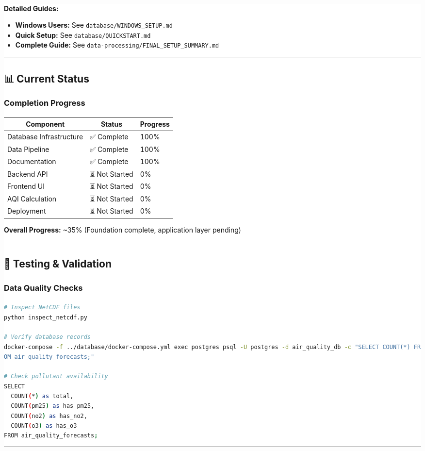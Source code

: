 **Detailed Guides:**

- **Windows Users:** See `database/WINDOWS_SETUP.md`
- **Quick Setup:** See `database/QUICKSTART.md`
- **Complete Guide:** See `data-processing/FINAL_SETUP_SUMMARY.md`

---

## 📊 Current Status

### Completion Progress

| Component               | Status         | Progress |
| ----------------------- | -------------- | -------- |
| Database Infrastructure | ✅ Complete    | 100%     |
| Data Pipeline           | ✅ Complete    | 100%     |
| Documentation           | ✅ Complete    | 100%     |
| Backend API             | ⏳ Not Started | 0%       |
| Frontend UI             | ⏳ Not Started | 0%       |
| AQI Calculation         | ⏳ Not Started | 0%       |
| Deployment              | ⏳ Not Started | 0%       |

**Overall Progress:** ~35% (Foundation complete, application layer pending)

---

## 🧪 Testing & Validation

### Data Quality Checks

```bash
# Inspect NetCDF files
python inspect_netcdf.py

# Verify database records
docker-compose -f ../database/docker-compose.yml exec postgres psql -U postgres -d air_quality_db -c "SELECT COUNT(*) FROM air_quality_forecasts;"

# Check pollutant availability
SELECT
  COUNT(*) as total,
  COUNT(pm25) as has_pm25,
  COUNT(no2) as has_no2,
  COUNT(o3) as has_o3
FROM air_quality_forecasts;
```

---
